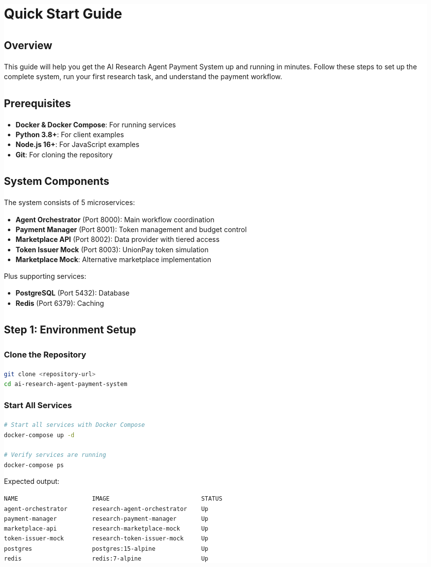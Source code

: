 # Quick Start Guide

## Overview

This guide will help you get the AI Research Agent Payment System up and running in minutes. Follow these steps to set up the complete system, run your first research task, and understand the payment workflow.

## Prerequisites

- **Docker & Docker Compose**: For running services
- **Python 3.8+**: For client examples
- **Node.js 16+**: For JavaScript examples
- **Git**: For cloning the repository

## System Components

The system consists of 5 microservices:
- **Agent Orchestrator** (Port 8000): Main workflow coordination
- **Payment Manager** (Port 8001): Token management and budget control
- **Marketplace API** (Port 8002): Data provider with tiered access
- **Token Issuer Mock** (Port 8003): UnionPay token simulation
- **Marketplace Mock**: Alternative marketplace implementation

Plus supporting services:
- **PostgreSQL** (Port 5432): Database
- **Redis** (Port 6379): Caching

## Step 1: Environment Setup

### Clone the Repository

```bash
git clone <repository-url>
cd ai-research-agent-payment-system
```

### Start All Services

```bash
# Start all services with Docker Compose
docker-compose up -d

# Verify services are running
docker-compose ps
```

Expected output:
```
NAME                     IMAGE                          STATUS
agent-orchestrator       research-agent-orchestrator    Up
payment-manager          research-payment-manager       Up
marketplace-api          research-marketplace-mock      Up
token-issuer-mock        research-token-issuer-mock     Up
postgres                 postgres:15-alpine             Up
redis                    redis:7-alpine                 Up
```
